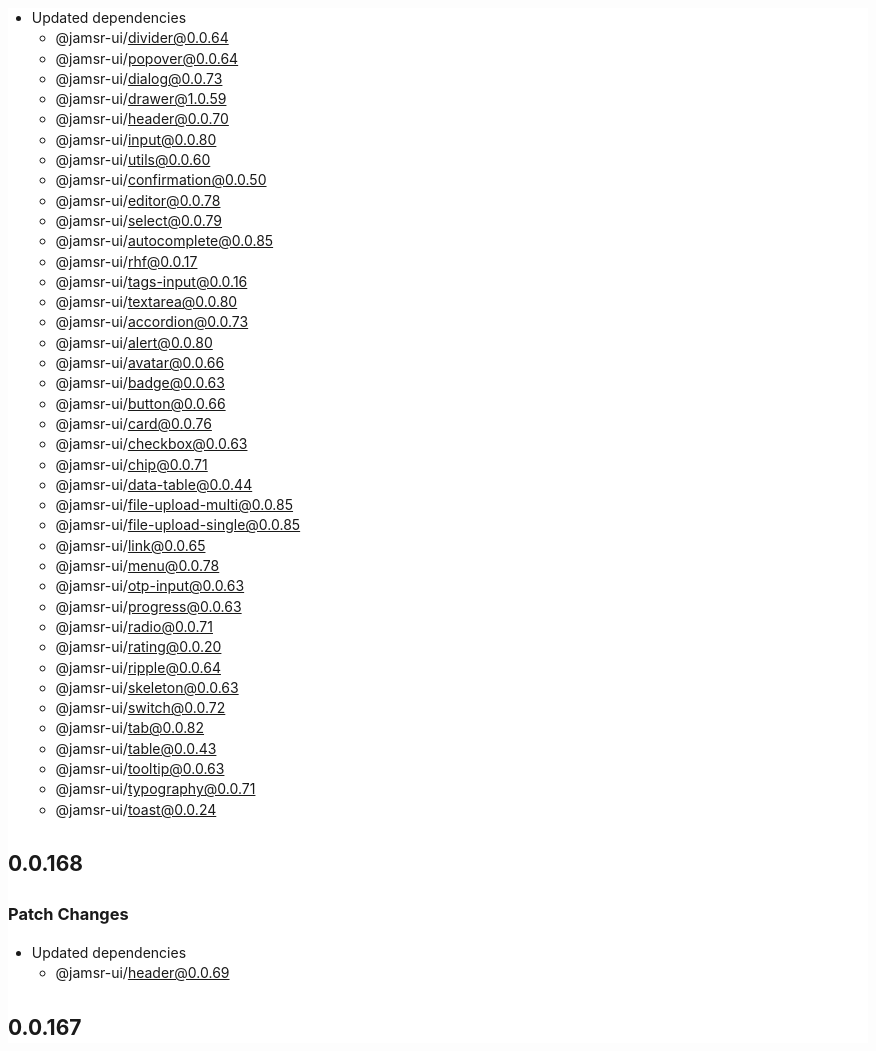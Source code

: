 - Updated dependencies
  - @jamsr-ui/divider@0.0.64
  - @jamsr-ui/popover@0.0.64
  - @jamsr-ui/dialog@0.0.73
  - @jamsr-ui/drawer@1.0.59
  - @jamsr-ui/header@0.0.70
  - @jamsr-ui/input@0.0.80
  - @jamsr-ui/utils@0.0.60
  - @jamsr-ui/confirmation@0.0.50
  - @jamsr-ui/editor@0.0.78
  - @jamsr-ui/select@0.0.79
  - @jamsr-ui/autocomplete@0.0.85
  - @jamsr-ui/rhf@0.0.17
  - @jamsr-ui/tags-input@0.0.16
  - @jamsr-ui/textarea@0.0.80
  - @jamsr-ui/accordion@0.0.73
  - @jamsr-ui/alert@0.0.80
  - @jamsr-ui/avatar@0.0.66
  - @jamsr-ui/badge@0.0.63
  - @jamsr-ui/button@0.0.66
  - @jamsr-ui/card@0.0.76
  - @jamsr-ui/checkbox@0.0.63
  - @jamsr-ui/chip@0.0.71
  - @jamsr-ui/data-table@0.0.44
  - @jamsr-ui/file-upload-multi@0.0.85
  - @jamsr-ui/file-upload-single@0.0.85
  - @jamsr-ui/link@0.0.65
  - @jamsr-ui/menu@0.0.78
  - @jamsr-ui/otp-input@0.0.63
  - @jamsr-ui/progress@0.0.63
  - @jamsr-ui/radio@0.0.71
  - @jamsr-ui/rating@0.0.20
  - @jamsr-ui/ripple@0.0.64
  - @jamsr-ui/skeleton@0.0.63
  - @jamsr-ui/switch@0.0.72
  - @jamsr-ui/tab@0.0.82
  - @jamsr-ui/table@0.0.43
  - @jamsr-ui/tooltip@0.0.63
  - @jamsr-ui/typography@0.0.71
  - @jamsr-ui/toast@0.0.24

## 0.0.168

### Patch Changes

- Updated dependencies
  - @jamsr-ui/header@0.0.69

## 0.0.167
